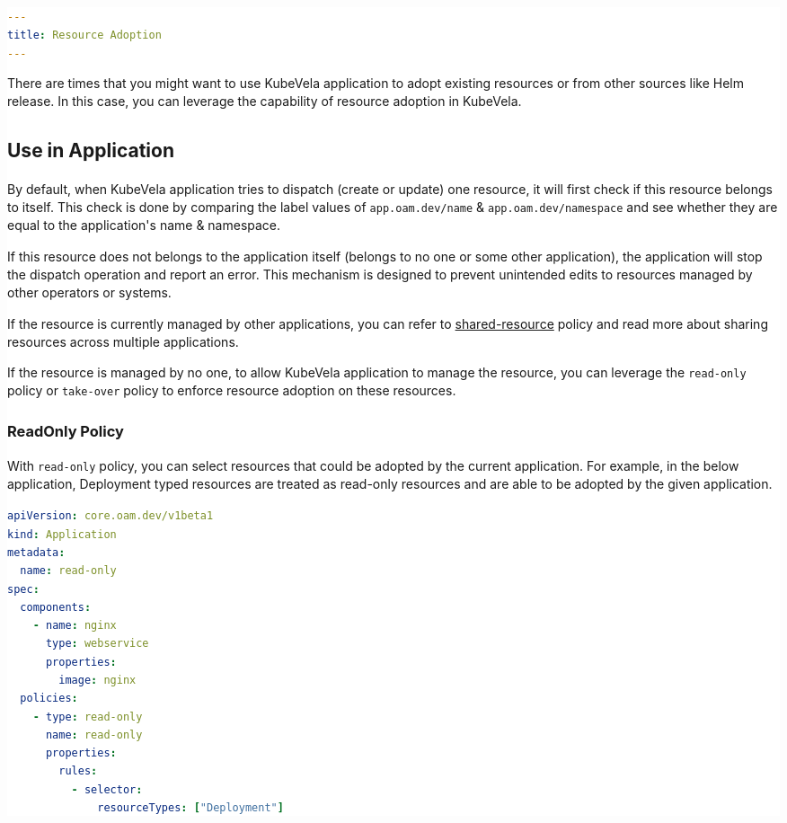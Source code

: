 ```yaml
---
title: Resource Adoption
---
```


There are times that you might want to use KubeVela application to adopt existing resources or from other sources like Helm release. In this case, you can leverage the capability of resource adoption in KubeVela.

## Use in Application

By default, when KubeVela application tries to dispatch (create or update) one resource, it will first check if this resource belongs to itself. This check is done by comparing the label values of `app.oam.dev/name` & `app.oam.dev/namespace` and see whether they are equal to the application's name & namespace.

If this resource does not belongs to the application itself (belongs to no one or some other application), the application will stop the dispatch operation and report an error. This mechanism is designed to prevent unintended edits to resources managed by other operators or systems.

If the resource is currently managed by other applications, you can refer to [shared-resource](./shared-resource.md) policy and read more about sharing resources across multiple applications.

If the resource is managed by no one, to allow KubeVela application to manage the resource, you can leverage the `read-only` policy or `take-over` policy to enforce resource adoption on these resources.

### ReadOnly Policy

With `read-only` policy, you can select resources that could be adopted by the current application. For example, in the below application, Deployment typed resources are treated as read-only resources and are able to be adopted by the given application.

```yaml
apiVersion: core.oam.dev/v1beta1
kind: Application
metadata:
  name: read-only
spec:
  components:
    - name: nginx
      type: webservice
      properties:
        image: nginx
  policies:
    - type: read-only
      name: read-only
      properties:
        rules:
          - selector:
              resourceTypes: ["Deployment"]
```
